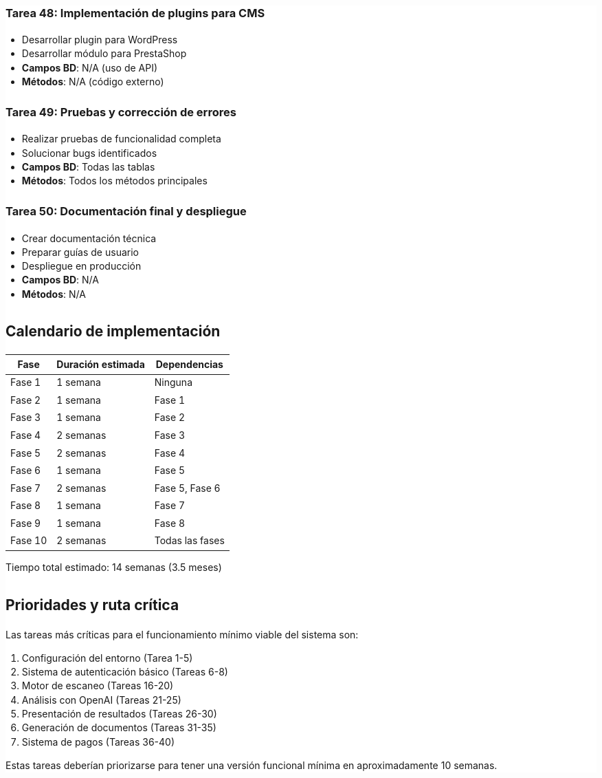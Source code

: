 ### Tarea 48: Implementación de plugins para CMS
- Desarrollar plugin para WordPress
- Desarrollar módulo para PrestaShop
- **Campos BD**: N/A (uso de API)
- **Métodos**: N/A (código externo)

### Tarea 49: Pruebas y corrección de errores
- Realizar pruebas de funcionalidad completa
- Solucionar bugs identificados
- **Campos BD**: Todas las tablas
- **Métodos**: Todos los métodos principales

### Tarea 50: Documentación final y despliegue
- Crear documentación técnica
- Preparar guías de usuario
- Despliegue en producción
- **Campos BD**: N/A
- **Métodos**: N/A

## Calendario de implementación

| Fase | Duración estimada | Dependencias |
|------|-------------------|--------------|
| Fase 1 | 1 semana | Ninguna |
| Fase 2 | 1 semana | Fase 1 |
| Fase 3 | 1 semana | Fase 2 |
| Fase 4 | 2 semanas | Fase 3 |
| Fase 5 | 2 semanas | Fase 4 |
| Fase 6 | 1 semana | Fase 5 |
| Fase 7 | 2 semanas | Fase 5, Fase 6 |
| Fase 8 | 1 semana | Fase 7 |
| Fase 9 | 1 semana | Fase 8 |
| Fase 10 | 2 semanas | Todas las fases |

Tiempo total estimado: 14 semanas (3.5 meses)

## Prioridades y ruta crítica

Las tareas más críticas para el funcionamiento mínimo viable del sistema son:
1. Configuración del entorno (Tarea 1-5)
2. Sistema de autenticación básico (Tareas 6-8)
3. Motor de escaneo (Tareas 16-20)
4. Análisis con OpenAI (Tareas 21-25)
5. Presentación de resultados (Tareas 26-30)
6. Generación de documentos (Tareas 31-35)
7. Sistema de pagos (Tareas 36-40)

Estas tareas deberían priorizarse para tener una versión funcional mínima en aproximadamente 10 semanas. 